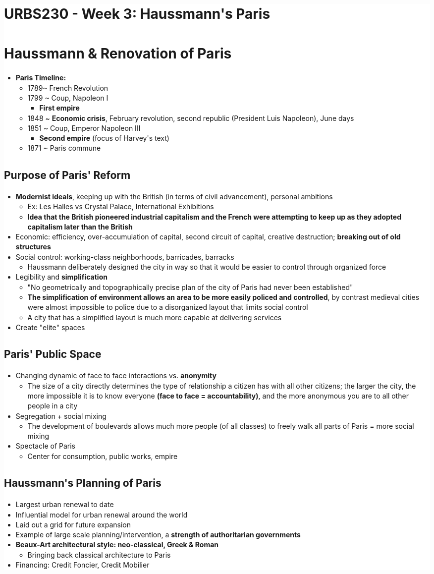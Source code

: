 # URBS230 - Week 3: Haussmann's Paris

# Haussmann & Renovation of Paris
- **Paris Timeline:**
	- 1789~ French Revolution
	- 1799 ~ Coup, Napoleon I
		- **First empire**
	- 1848 ~ **Economic crisis**, February revolution, second republic (President Luis Napoleon), June days
	- 1851 ~ Coup, Emperor Napoleon III
		- **Second empire** (focus of Harvey's text)
	- 1871 ~ Paris commune

## Purpose of Paris' Reform
- **Modernist ideals**, keeping up with the British (in terms of civil advancement), personal ambitions
	- Ex: Les Halles vs Crystal Palace, International Exhibitions
	- **Idea that the British pioneered industrial capitalism and the French were attempting to keep up as they adopted capitalism later than the British**
- Economic: efficiency, over-accumulation of capital, second circuit of capital, creative destruction; **breaking out of old structures**
- Social control: working-class neighborhoods, barricades, barracks
	- Haussmann deliberately designed the city in way so that it would be easier to control through organized force
- Legibility and **simplification**
	- "No geometrically and topographically precise plan of the city of Paris had never been established"
	- **The simplification of environment allows an area to be more easily policed and controlled**, by contrast medieval cities were almost impossible to police due to a disorganized layout that limits social control
	- A city that has a simplified layout is much more capable at delivering services
- Create "elite" spaces

## Paris' Public Space
- Changing dynamic of face to face interactions vs. **anonymity**
	- The size of a city directly determines the type of relationship a citizen has with all other citizens; the larger the city, the more impossible it is to know everyone **(face to face = accountability)**, and the more anonymous you are to all other people in a city 
- Segregation + social mixing
	- The development of boulevards allows much more people (of all classes) to freely walk all parts of Paris = more social mixing
- Spectacle of Paris
	- Center for consumption, public works, empire

## Haussmann's Planning of Paris
- Largest urban renewal to date
- Influential model for urban renewal around the world
- Laid out a grid for future expansion
- Example of large scale planning/intervention, a **strength of authoritarian governments**
- **Beaux-Art architectural style: neo-classical, Greek & Roman**
	- Bringing back classical architecture to Paris
- Financing: Credit Foncier, Credit Mobilier
